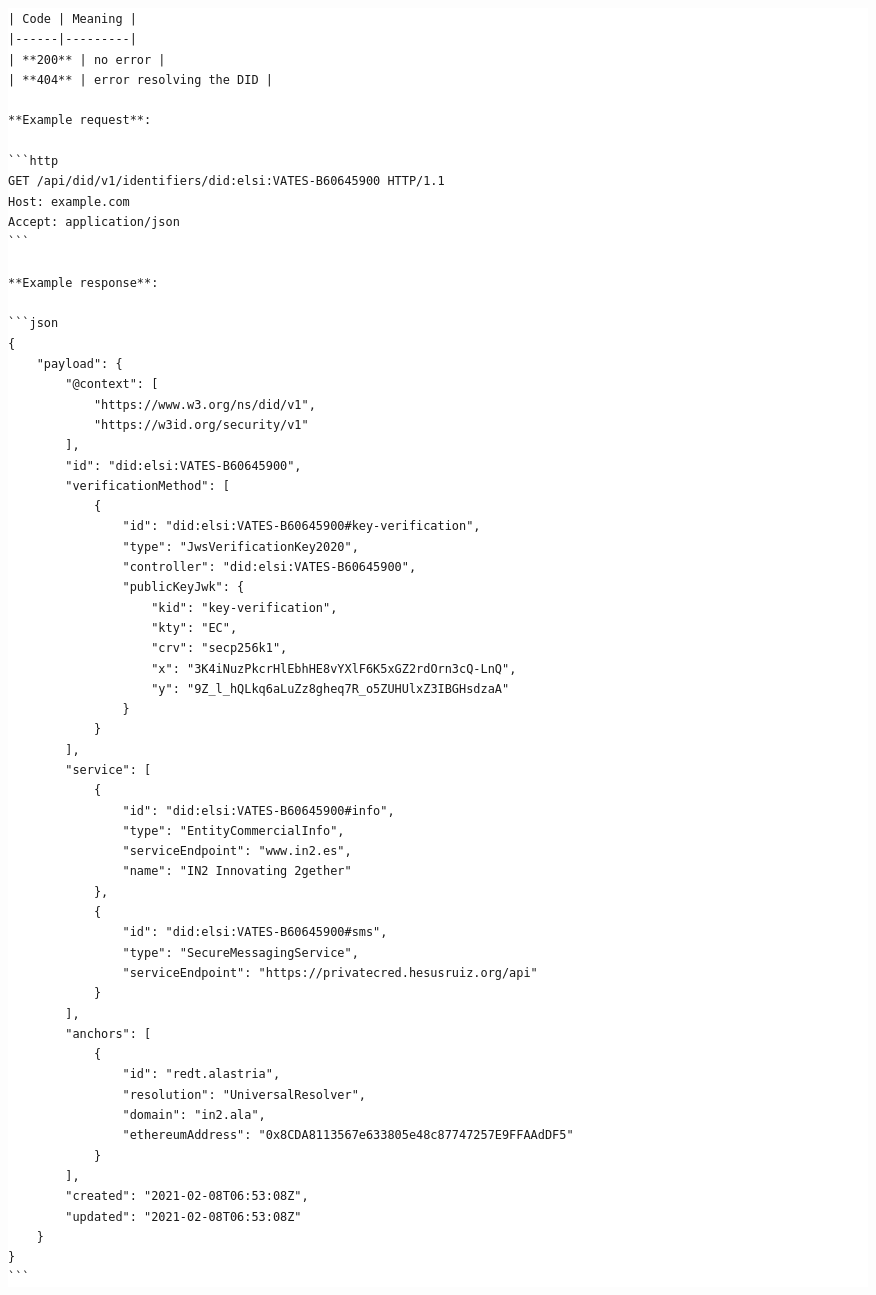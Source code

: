     | Code | Meaning |
    |------|---------|
    | **200** | no error |
    | **404** | error resolving the DID |
    
    **Example request**:
    
    ```http
    GET /api/did/v1/identifiers/did:elsi:VATES-B60645900 HTTP/1.1
    Host: example.com
    Accept: application/json
    ```
    
    **Example response**:
    
    ```json
    {
        "payload": {
            "@context": [
                "https://www.w3.org/ns/did/v1",
                "https://w3id.org/security/v1"
            ],
            "id": "did:elsi:VATES-B60645900",
            "verificationMethod": [
                {
                    "id": "did:elsi:VATES-B60645900#key-verification",
                    "type": "JwsVerificationKey2020",
                    "controller": "did:elsi:VATES-B60645900",
                    "publicKeyJwk": {
                        "kid": "key-verification",
                        "kty": "EC",
                        "crv": "secp256k1",
                        "x": "3K4iNuzPkcrHlEbhHE8vYXlF6K5xGZ2rdOrn3cQ-LnQ",
                        "y": "9Z_l_hQLkq6aLuZz8gheq7R_o5ZUHUlxZ3IBGHsdzaA"
                    }
                }
            ],
            "service": [
                {
                    "id": "did:elsi:VATES-B60645900#info",
                    "type": "EntityCommercialInfo",
                    "serviceEndpoint": "www.in2.es",
                    "name": "IN2 Innovating 2gether"
                },
                {
                    "id": "did:elsi:VATES-B60645900#sms",
                    "type": "SecureMessagingService",
                    "serviceEndpoint": "https://privatecred.hesusruiz.org/api"
                }
            ],
            "anchors": [
                {
                    "id": "redt.alastria",
                    "resolution": "UniversalResolver",
                    "domain": "in2.ala",
                    "ethereumAddress": "0x8CDA8113567e633805e48c87747257E9FFAAdDF5"
                }
            ],
            "created": "2021-02-08T06:53:08Z",
            "updated": "2021-02-08T06:53:08Z"
        }
    }
    ```
